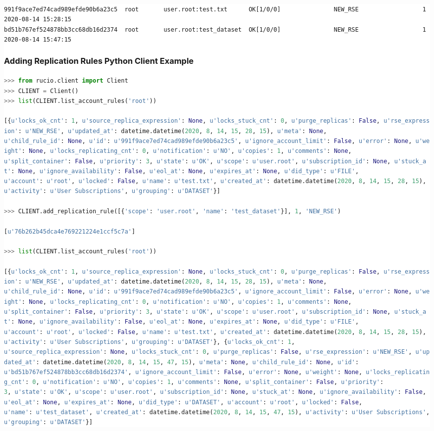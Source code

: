 ```shell
991f9ace7ed74cad989efde90b6a23c5  root       user.root:test.txt      OK[1/0/0]               NEW_RSE                  1                   2020-08-14 15:28:15
bd51b767ef524878bb3cc68db16d2374  root       user.root:test_dataset  OK[1/0/0]               NEW_RSE                  1                   2020-08-14 15:47:15
```

### Adding Replication Rules Python Client Example



```python
>>> from rucio.client import Client
>>> CLIENT = Client()
>>> list(CLIENT.list_account_rules('root'))

[{u'locks_ok_cnt': 1, u'source_replica_expression': None, u'locks_stuck_cnt': 0, u'purge_replicas': False, u'rse_expression': u'NEW_RSE', u'updated_at': datetime.datetime(2020, 8, 14, 15, 28, 15), u'meta': None,
u'child_rule_id': None, u'id': u'991f9ace7ed74cad989efde90b6a23c5', u'ignore_account_limit': False, u'error': None, u'weight': None, u'locks_replicating_cnt': 0, u'notification': u'NO', u'copies': 1, u'comments': None,
u'split_container': False, u'priority': 3, u'state': u'OK', u'scope': u'user.root', u'subscription_id': None, u'stuck_at': None, u'ignore_availability': False, u'eol_at': None, u'expires_at': None, u'did_type': u'FILE',
u'account': u'root', u'locked': False, u'name': u'test.txt', u'created_at': datetime.datetime(2020, 8, 14, 15, 28, 15), u'activity': u'User Subscriptions', u'grouping': u'DATASET'}]

>>> CLIENT.add_replication_rule([{'scope': 'user.root', 'name': 'test_dataset'}], 1, 'NEW_RSE')

[u'76b262b45dca4e769221224e1ccf5c7a']

>>> list(CLIENT.list_account_rules('root'))

[{u'locks_ok_cnt': 1, u'source_replica_expression': None, u'locks_stuck_cnt': 0, u'purge_replicas': False, u'rse_expression': u'NEW_RSE', u'updated_at': datetime.datetime(2020, 8, 14, 15, 28, 15), u'meta': None,
u'child_rule_id': None, u'id': u'991f9ace7ed74cad989efde90b6a23c5', u'ignore_account_limit': False, u'error': None, u'weight': None, u'locks_replicating_cnt': 0, u'notification': u'NO', u'copies': 1, u'comments': None,
u'split_container': False, u'priority': 3, u'state': u'OK', u'scope': u'user.root', u'subscription_id': None, u'stuck_at': None, u'ignore_availability': False, u'eol_at': None, u'expires_at': None, u'did_type': u'FILE',
u'account': u'root', u'locked': False, u'name': u'test.txt', u'created_at': datetime.datetime(2020, 8, 14, 15, 28, 15), u'activity': u'User Subscriptions', u'grouping': u'DATASET'}, {u'locks_ok_cnt': 1,
u'source_replica_expression': None, u'locks_stuck_cnt': 0, u'purge_replicas': False, u'rse_expression': u'NEW_RSE', u'updated_at': datetime.datetime(2020, 8, 14, 15, 47, 15), u'meta': None, u'child_rule_id': None, u'id':
u'bd51b767ef524878bb3cc68db16d2374', u'ignore_account_limit': False, u'error': None, u'weight': None, u'locks_replicating_cnt': 0, u'notification': u'NO', u'copies': 1, u'comments': None, u'split_container': False, u'priority':
3, u'state': u'OK', u'scope': u'user.root', u'subscription_id': None, u'stuck_at': None, u'ignore_availability': False, u'eol_at': None, u'expires_at': None, u'did_type': u'DATASET', u'account': u'root', u'locked': False,
u'name': u'test_dataset', u'created_at': datetime.datetime(2020, 8, 14, 15, 47, 15), u'activity': u'User Subscriptions', u'grouping': u'DATASET'}]
```
